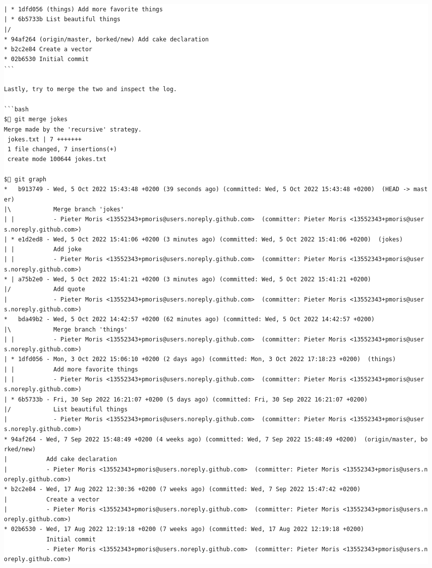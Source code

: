 `````{tab-set}
| * 1dfd056 (things) Add more favorite things
| * 6b5733b List beautiful things
|/
* 94af264 (origin/master, borked/new) Add cake declaration
* b2c2e84 Create a vector
* 02b6530 Initial commit
```

Lastly, try to merge the two and inspect the log.

```bash
$ git merge jokes
Merge made by the 'recursive' strategy.
 jokes.txt | 7 +++++++
 1 file changed, 7 insertions(+)
 create mode 100644 jokes.txt

$ git graph
*   b913749 - Wed, 5 Oct 2022 15:43:48 +0200 (39 seconds ago) (committed: Wed, 5 Oct 2022 15:43:48 +0200)  (HEAD -> master)
|\            Merge branch 'jokes'
| |           - Pieter Moris <13552343+pmoris@users.noreply.github.com>  (committer: Pieter Moris <13552343+pmoris@users.noreply.github.com>)
| * e1d2ed8 - Wed, 5 Oct 2022 15:41:06 +0200 (3 minutes ago) (committed: Wed, 5 Oct 2022 15:41:06 +0200)  (jokes)
| |           Add joke
| |           - Pieter Moris <13552343+pmoris@users.noreply.github.com>  (committer: Pieter Moris <13552343+pmoris@users.noreply.github.com>)
* | a75b2e0 - Wed, 5 Oct 2022 15:41:21 +0200 (3 minutes ago) (committed: Wed, 5 Oct 2022 15:41:21 +0200)
|/            Add quote
|             - Pieter Moris <13552343+pmoris@users.noreply.github.com>  (committer: Pieter Moris <13552343+pmoris@users.noreply.github.com>)
*   bda49b2 - Wed, 5 Oct 2022 14:42:57 +0200 (62 minutes ago) (committed: Wed, 5 Oct 2022 14:42:57 +0200)
|\            Merge branch 'things'
| |           - Pieter Moris <13552343+pmoris@users.noreply.github.com>  (committer: Pieter Moris <13552343+pmoris@users.noreply.github.com>)
| * 1dfd056 - Mon, 3 Oct 2022 15:06:10 +0200 (2 days ago) (committed: Mon, 3 Oct 2022 17:18:23 +0200)  (things)
| |           Add more favorite things
| |           - Pieter Moris <13552343+pmoris@users.noreply.github.com>  (committer: Pieter Moris <13552343+pmoris@users.noreply.github.com>)
| * 6b5733b - Fri, 30 Sep 2022 16:21:07 +0200 (5 days ago) (committed: Fri, 30 Sep 2022 16:21:07 +0200)
|/            List beautiful things
|             - Pieter Moris <13552343+pmoris@users.noreply.github.com>  (committer: Pieter Moris <13552343+pmoris@users.noreply.github.com>)
* 94af264 - Wed, 7 Sep 2022 15:48:49 +0200 (4 weeks ago) (committed: Wed, 7 Sep 2022 15:48:49 +0200)  (origin/master, borked/new)
|           Add cake declaration
|           - Pieter Moris <13552343+pmoris@users.noreply.github.com>  (committer: Pieter Moris <13552343+pmoris@users.noreply.github.com>)
* b2c2e84 - Wed, 17 Aug 2022 12:30:36 +0200 (7 weeks ago) (committed: Wed, 7 Sep 2022 15:47:42 +0200)
|           Create a vector
|           - Pieter Moris <13552343+pmoris@users.noreply.github.com>  (committer: Pieter Moris <13552343+pmoris@users.noreply.github.com>)
* 02b6530 - Wed, 17 Aug 2022 12:19:18 +0200 (7 weeks ago) (committed: Wed, 17 Aug 2022 12:19:18 +0200)
            Initial commit
            - Pieter Moris <13552343+pmoris@users.noreply.github.com>  (committer: Pieter Moris <13552343+pmoris@users.noreply.github.com>)
`````